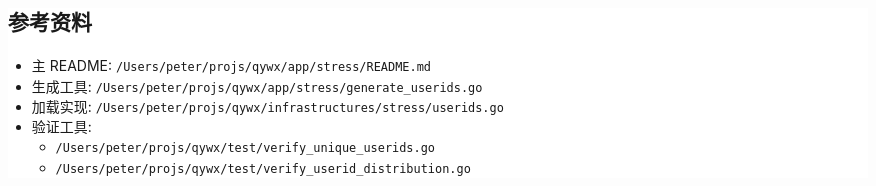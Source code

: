 ## 参考资料

- 主 README: `/Users/peter/projs/qywx/app/stress/README.md`
- 生成工具: `/Users/peter/projs/qywx/app/stress/generate_userids.go`
- 加载实现: `/Users/peter/projs/qywx/infrastructures/stress/userids.go`
- 验证工具:
  - `/Users/peter/projs/qywx/test/verify_unique_userids.go`
  - `/Users/peter/projs/qywx/test/verify_userid_distribution.go`
